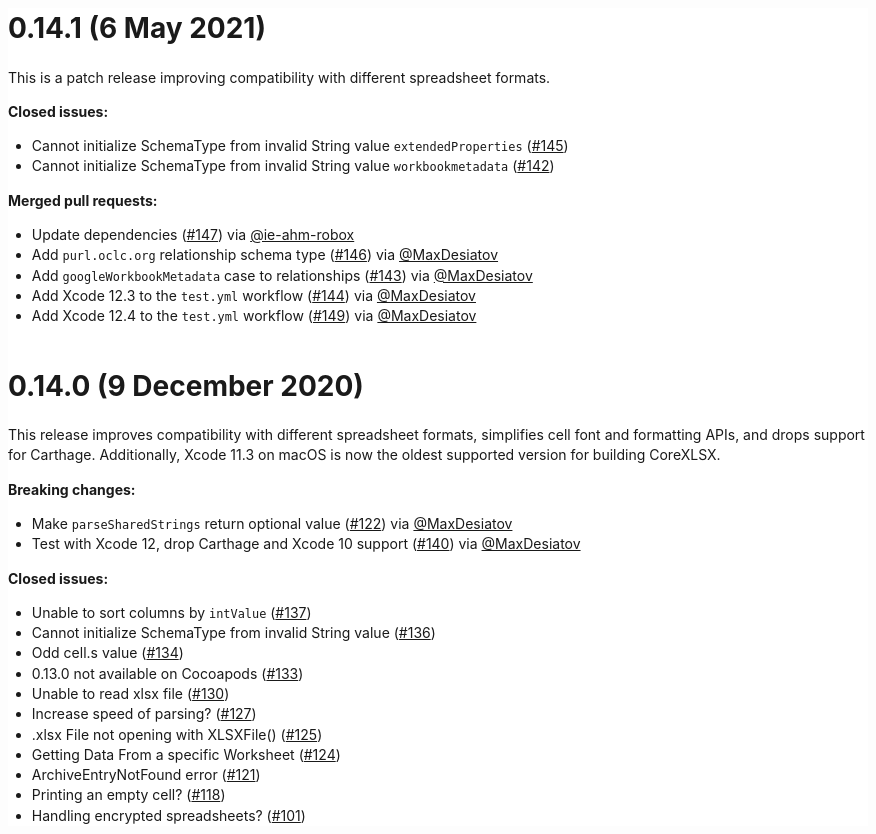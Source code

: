 # 0.14.1 (6 May 2021)

This is a patch release improving compatibility with different spreadsheet formats.

**Closed issues:**

- Cannot initialize SchemaType from invalid String value `extendedProperties` ([#145](https://github.com/CoreOffice/CoreXLSX/issues/145))
- Cannot initialize SchemaType from invalid String value `workbookmetadata` ([#142](https://github.com/CoreOffice/CoreXLSX/issues/142))

**Merged pull requests:**

- Update dependencies ([#147](https://github.com/CoreOffice/CoreXLSX/pull/147)) via [@ie-ahm-robox](https://github.com/ie-ahm-robox)
- Add `purl.oclc.org` relationship schema type ([#146](https://github.com/CoreOffice/CoreXLSX/pull/146)) via [@MaxDesiatov](https://github.com/MaxDesiatov)
- Add `googleWorkbookMetadata` case to relationships ([#143](https://github.com/CoreOffice/CoreXLSX/pull/143)) via [@MaxDesiatov](https://github.com/MaxDesiatov)
- Add Xcode 12.3 to the `test.yml` workflow ([#144](https://github.com/CoreOffice/CoreXLSX/pull/144)) via [@MaxDesiatov](https://github.com/MaxDesiatov)
- Add Xcode 12.4 to the `test.yml` workflow ([#149](https://github.com/CoreOffice/CoreXLSX/pull/149)) via [@MaxDesiatov](https://github.com/MaxDesiatov)

# 0.14.0 (9 December 2020)

This release improves compatibility with different spreadsheet formats, simplifies cell font and
formatting APIs, and drops support for Carthage. Additionally, Xcode 11.3 on macOS is now the
oldest supported version for building CoreXLSX.

**Breaking changes:**

- Make `parseSharedStrings` return optional value ([#122](https://github.com/CoreOffice/CoreXLSX/pull/122)) via [@MaxDesiatov](https://github.com/MaxDesiatov)
- Test with Xcode 12, drop Carthage and Xcode 10 support ([#140](https://github.com/CoreOffice/CoreXLSX/pull/140)) via [@MaxDesiatov](https://github.com/MaxDesiatov)

**Closed issues:**

- Unable to sort columns by `intValue` ([#137](https://github.com/CoreOffice/CoreXLSX/issues/137))
- Cannot initialize SchemaType from invalid String value ([#136](https://github.com/CoreOffice/CoreXLSX/issues/136))
- Odd cell.s value ([#134](https://github.com/CoreOffice/CoreXLSX/issues/134))
- 0.13.0 not available on Cocoapods ([#133](https://github.com/CoreOffice/CoreXLSX/issues/133))
- Unable to read xlsx file ([#130](https://github.com/CoreOffice/CoreXLSX/issues/130))
- Increase speed of parsing? ([#127](https://github.com/CoreOffice/CoreXLSX/issues/127))
- .xlsx File not opening with XLSXFile() ([#125](https://github.com/CoreOffice/CoreXLSX/issues/125))
- Getting Data From a specific Worksheet ([#124](https://github.com/CoreOffice/CoreXLSX/issues/124))
- ArchiveEntryNotFound error ([#121](https://github.com/CoreOffice/CoreXLSX/issues/121))
- Printing an empty cell? ([#118](https://github.com/CoreOffice/CoreXLSX/issues/118))
- Handling encrypted spreadsheets? ([#101](https://github.com/CoreOffice/CoreXLSX/issues/101))
